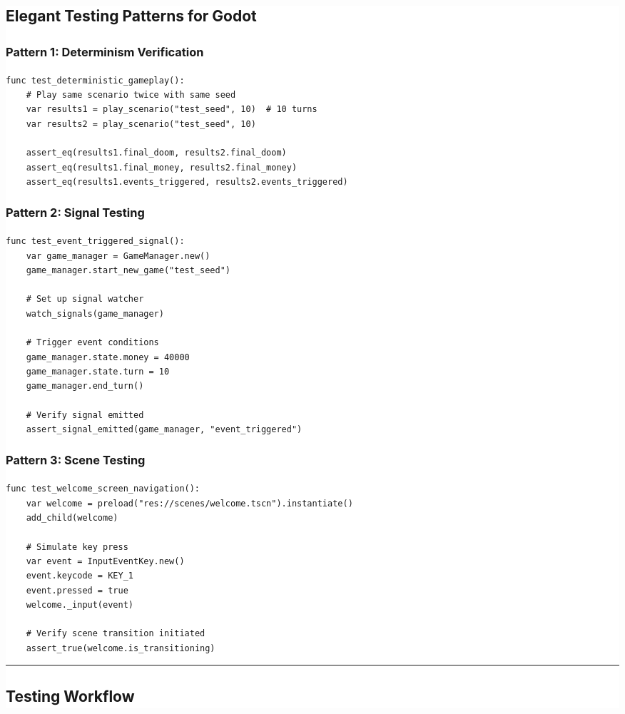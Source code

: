 ## Elegant Testing Patterns for Godot

### Pattern 1: Determinism Verification
```gdscript
func test_deterministic_gameplay():
    # Play same scenario twice with same seed
    var results1 = play_scenario("test_seed", 10)  # 10 turns
    var results2 = play_scenario("test_seed", 10)

    assert_eq(results1.final_doom, results2.final_doom)
    assert_eq(results1.final_money, results2.final_money)
    assert_eq(results1.events_triggered, results2.events_triggered)
```

### Pattern 2: Signal Testing
```gdscript
func test_event_triggered_signal():
    var game_manager = GameManager.new()
    game_manager.start_new_game("test_seed")

    # Set up signal watcher
    watch_signals(game_manager)

    # Trigger event conditions
    game_manager.state.money = 40000
    game_manager.state.turn = 10
    game_manager.end_turn()

    # Verify signal emitted
    assert_signal_emitted(game_manager, "event_triggered")
```

### Pattern 3: Scene Testing
```gdscript
func test_welcome_screen_navigation():
    var welcome = preload("res://scenes/welcome.tscn").instantiate()
    add_child(welcome)

    # Simulate key press
    var event = InputEventKey.new()
    event.keycode = KEY_1
    event.pressed = true
    welcome._input(event)

    # Verify scene transition initiated
    assert_true(welcome.is_transitioning)
```

---

## Testing Workflow
